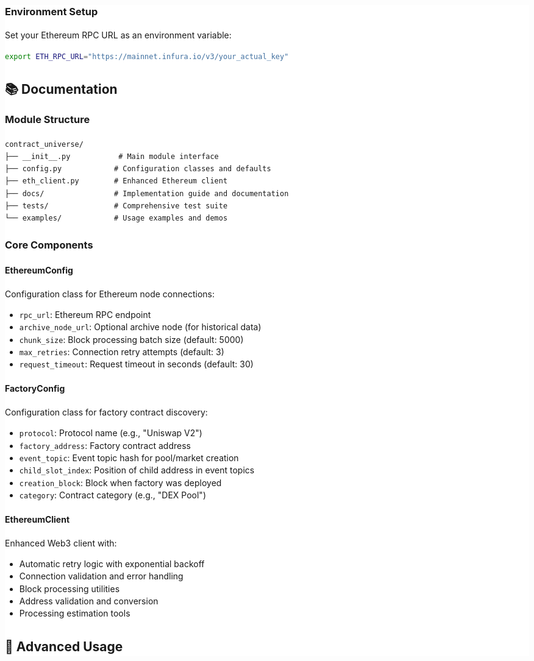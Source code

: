 ### Environment Setup

Set your Ethereum RPC URL as an environment variable:

```bash
export ETH_RPC_URL="https://mainnet.infura.io/v3/your_actual_key"
```

## 📚 Documentation

### Module Structure

```
contract_universe/
├── __init__.py           # Main module interface
├── config.py            # Configuration classes and defaults
├── eth_client.py        # Enhanced Ethereum client
├── docs/                # Implementation guide and documentation
├── tests/               # Comprehensive test suite
└── examples/            # Usage examples and demos
```

### Core Components

#### EthereumConfig
Configuration class for Ethereum node connections:
- `rpc_url`: Ethereum RPC endpoint
- `archive_node_url`: Optional archive node (for historical data)
- `chunk_size`: Block processing batch size (default: 5000)
- `max_retries`: Connection retry attempts (default: 3)
- `request_timeout`: Request timeout in seconds (default: 30)

#### FactoryConfig
Configuration class for factory contract discovery:
- `protocol`: Protocol name (e.g., "Uniswap V2")
- `factory_address`: Factory contract address
- `event_topic`: Event topic hash for pool/market creation
- `child_slot_index`: Position of child address in event topics
- `creation_block`: Block when factory was deployed
- `category`: Contract category (e.g., "DEX Pool")

#### EthereumClient
Enhanced Web3 client with:
- Automatic retry logic with exponential backoff
- Connection validation and error handling
- Block processing utilities
- Address validation and conversion
- Processing estimation tools

## 🔧 Advanced Usage
